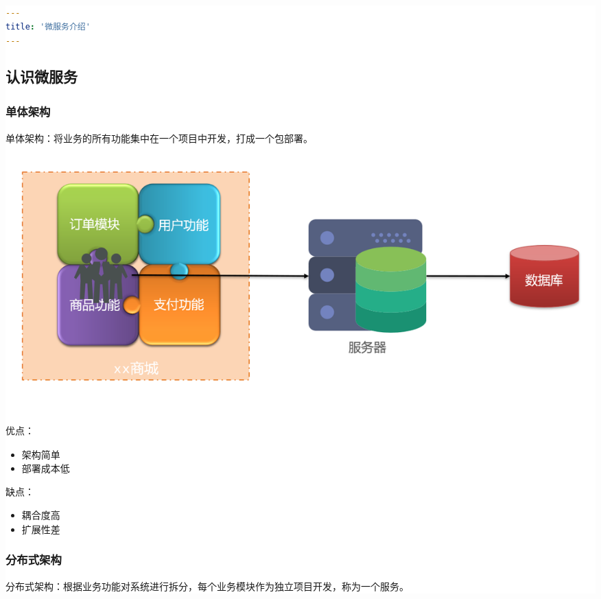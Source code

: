 ```yaml
---
title: '微服务介绍'
---
```


## 认识微服务

### 单体架构
单体架构：将业务的所有功能集中在一个项目中开发，打成一个包部署。   

<div align="center"><img src="./asserts/微服务介绍/单体架构.png" width="100%"/></div> 

优点：
- 架构简单
- 部署成本低

缺点：
- 耦合度高
- 扩展性差

### 分布式架构
分布式架构：根据业务功能对系统进行拆分，每个业务模块作为独立项目开发，称为一个服务。   
